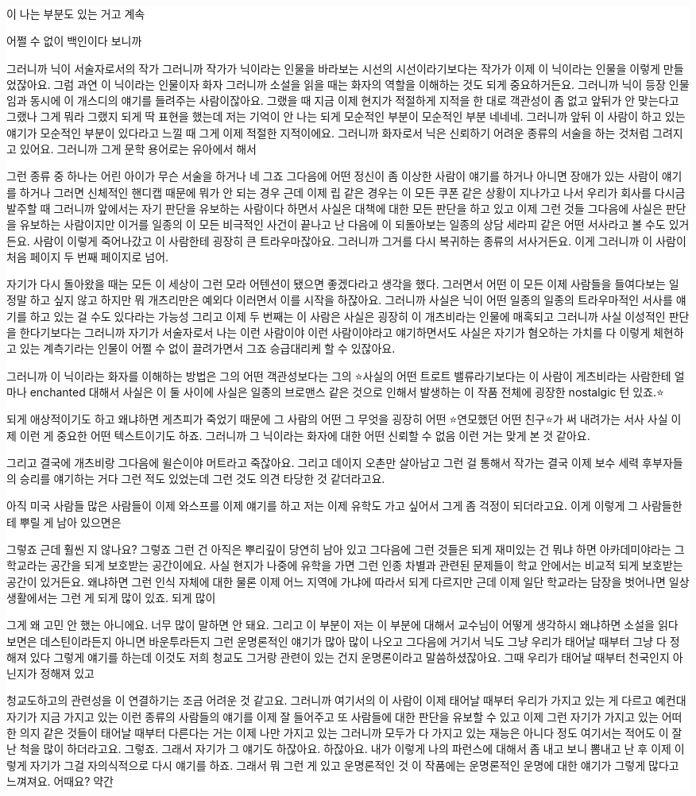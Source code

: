 이 나는 부분도 있는 거고 계속

어쩔 수 없이 백인이다 보니까

그러니까 닉이 서술자로서의 작가 그러니까 작가가 닉이라는 인물을 바라보는 시선의 시선이라기보다는 작가가 이제 이 닉이라는 인물을 이렇게 만들었잖아요.
그럼 과연 이 닉이라는 인물이자 화자 그러니까 소설을 읽을 때는 화자의 역할을 이해하는 것도 되게 중요하거든요.
그러니까 닉이 등장 인물임과 동시에 이 개스디의 얘기를 들려주는 사람이잖아요.
그랬을 때 지금 이제 현지가 적절하게 지적을 한 대로 객관성이 좀 없고 앞뒤가 안 맞는다고 그랬나 그게 뭐라 그랬지 되게 딱 표현을 했는데 저는 기억이 안 나는 되게 모순적인 부분이 모순적인 부분 네네네.
그러니까 앞뒤 이 사람이 하고 있는 얘기가 모순적인 부분이 있다라고 느낄 때 그게 이제 적절한 지적이에요.
그러니까 화자로서 닉은 신뢰하기 어려운 종류의 서술을 하는 것처럼 그려지고 있어요.
그러니까 그게 문학 용어로는 유아에서 해서

그런 종류 중 하나는 어린 아이가 무슨 서술을 하거나 네 그죠 그다음에 어떤 정신이 좀 이상한 사람이 얘기를 하거나 아니면 장애가 있는 사람이 얘기를 하거나 그러면 신체적인 핸디캡 때문에 뭐가 안 되는 경우 근데 이제 립 같은 경우는 이 모든 쿠폰 같은 상황이 지나가고 나서 우리가 회사를 다시금 발주할 때 그러니까 앞에서는 자기 판단을 유보하는 사람이다 하면서 사실은 대책에 대한 모든 판단을 하고 있고 이제 그런 것들 그다음에 사실은 판단을 유보하는 사람이지만 이거를 일종의 이 모든 비극적인 사건이 끝나고 난 다음에 이 되돌아보는 일종의 상담 세라피 같은 어떤 서사라고 볼 수도 있거든요.
사람이 이렇게 죽어나갔고 이 사람한테 굉장히 큰 트라우마잖아요.
그러니까 그거를 다시 복귀하는 종류의 서사거든요.
이게 그러니까 이 사람이 처음 페이지 두 번째 페이지로 넘어.


자기가 다시 돌아왔을 때는 모든 이 세상이 그런 모라 어텐션이 됐으면 좋겠다라고 생각을 했다.
그러면서 어떤 이 모든 이제 사람들을 들여다보는 일 정말 하고 싶지 않고 하지만 뭐 개츠리만은 예외다 이러면서 이를 시작을 하잖아요.
그러니까 사실은 닉이 어떤 일종의 일종의 트라우마적인 서사를 얘기를 하고 있는 걸 수도 있다라는 가능성 그리고 이제 두 번째는 이 사람은 사실은 굉장히 이 개츠비라는 인물에 매혹되고 그러니까 사실 이성적인 판단을 한다기보다는 그러니까 자기가 서술자로서 나는 이런 사람이야 이런 사람이야라고 얘기하면서도 사실은 자기가 혐오하는 가치를 다 이렇게 체현하고 있는 계측기라는 인물이 어쩔 수 없이 끌려가면서 그죠 승급대리케 할 수 있잖아요.

그러니까 이 닉이라는 화자를 이해하는 방법은 그의 어떤 객관성보다는 그의 ⭐️사실의 어떤 트로트 밸류라기보다는 이 사람이 게츠비라는 사람한테 얼마나 enchanted 대해서 사실은 이 둘 사이에 사실은 일종의 브로맨스 같은 것으로 인해서 발생하는 이 작품 전체에 굉장한 nostalgic 턴 있죠.⭐️

되게 애상적이기도 하고 왜냐하면 게츠피가 죽었기 때문에 그 사람의 어떤 그 무엇을 굉장히 어떤 ⭐️연모했던 어떤 친구⭐️가 써 내려가는 서사 사실 이제 이런 게 중요한 어떤 텍스트이기도 하죠. 그러니까 그 닉이라는 화자에 대한 어떤 신뢰할 수 없음 이런 거는 맞게 본 것 같아요.

그리고 결국에 개츠비랑 그다음에 윌슨이야 머트라고 죽잖아요.
그리고 데이지 오촌만 살아남고 그런 걸 통해서 작가는 결국 이제 보수 세력 후부자들의 승리를 얘기하는 거다 그런 적도 있었는데 그런 것도 의견 타당한 것 같더라고요.

아직 미국 사람들 많은 사람들이 이제 와스프를 이제 얘기를 하고 저는 이제 유학도 가고 싶어서 그게 좀 걱정이 되더라고요.
이게 이렇게 그 사람들한테 뿌릴 게 남아 있으면은

그렇죠 근데 훨씬 지 않나요? 그렇죠 그런 건 아직은 뿌리깊이 당연히 남아 있고 그다음에 그런 것들은 되게 재미있는 건 뭐냐 하면 아카데미야라는 그 학교라는 공간을 되게 보호받는 공간이에요.
사실 현지가 나중에 유학을 가면 그런 인종 차별과 관련된 문제들이 학교 안에서는 비교적 되게 보호받는 공간이 있거든요.
왜냐하면 그런 인식 자체에 대한 물론 이제 어느 지역에 가냐에 따라서 되게 다르지만 근데 이제 일단 학교라는 담장을 벗어나면 일상생활에서는 그런 게 되게 많이 있죠.
되게 많이

그게 왜 고민 안 했는 아니에요. 너무 많이 말하면 안 돼요.
그리고 이 부분이 저는 이 부분에 대해서 교수님이 어떻게 생각하시 왜냐하면 소설을 읽다 보면은 데스틴이라든지 아니면 바운투라든지 그런 운명론적인 얘기가 많아 많이 나오고 그다음에 거기서 닉도 그냥 우리가 태어날 때부터 그냥 다 정해져 있다 그렇게 얘기를 하는데 이것도 저희 청교도 그거랑 관련이 있는 건지 운명론이라고 말씀하셨잖아요.
그때 우리가 태어날 때부터 천국인지 아닌지가 정해져 있고

청교도하고의 관련성을 이 연결하기는 조금 어려운 것 같고요.
그러니까 여기서의 이 사람이 이제 태어날 때부터 우리가 가지고 있는 게 다르고 예컨대 자기가 지금 가지고 있는 이런 종류의 사람들의 얘기를 이제 잘 들어주고 또 사람들에 대한 판단을 유보할 수 있고 이제 그런 자기가 가지고 있는 어떠한 의지 같은 것들이 태어날 때부터 다른다는 거는 이제 나만 가지고 있는 그러니까 모두가 다 가지고 있는 재능은 아니다 정도 여기서는 적어도 이 잘난 척을 많이 하더라고요.
그렇죠. 그래서 자기가 그 얘기도 하잖아요. 하잖아요.
내가 이렇게 나의 파런스에 대해서 좀 내고 보니 뽐내고 난 후 이제 이렇게 자기가 그걸 자의식적으로 다시 얘기를 하죠.
그래서 뭐 그런 게 있고 운명론적인 것 이 작품에는 운명론적인 운명에 대한 얘기가 그렇게 많다고 느껴져요.
어때요? 약간
